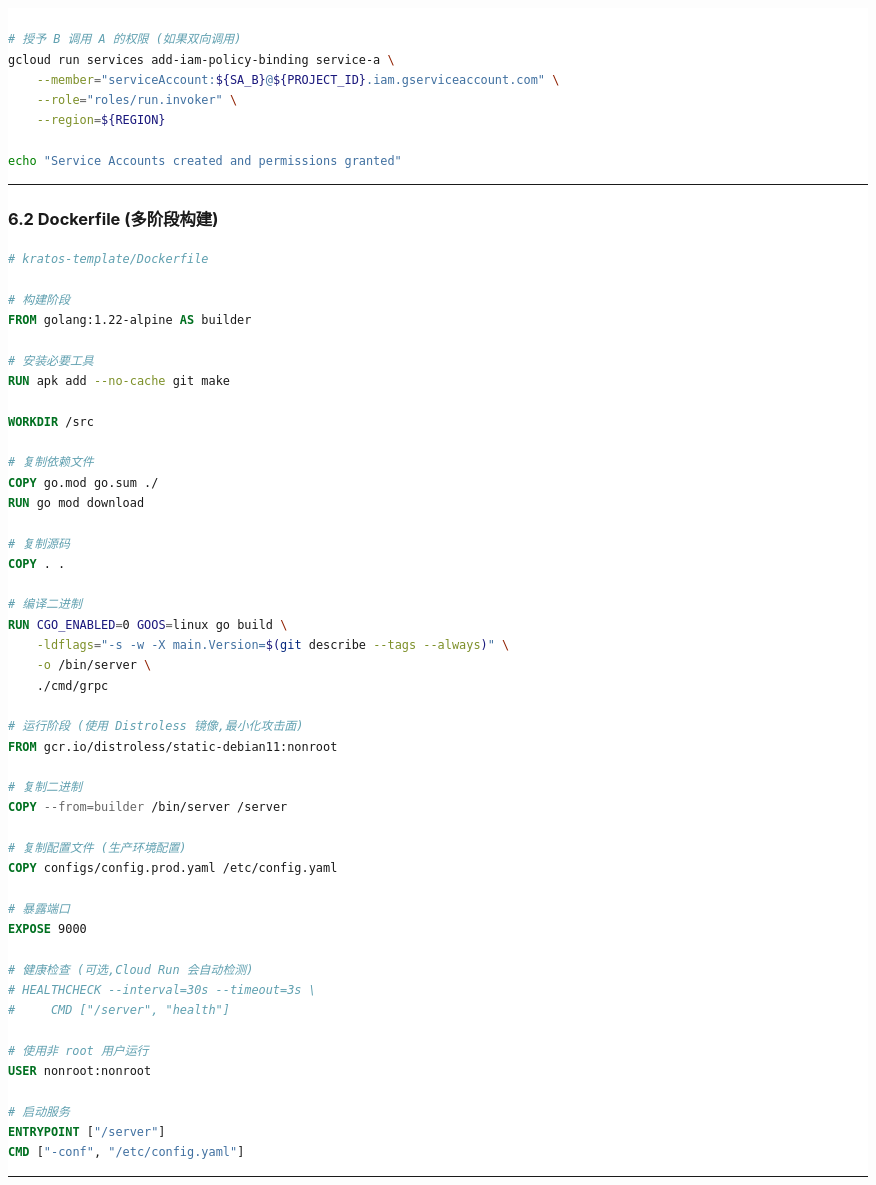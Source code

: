 ```bash

# 授予 B 调用 A 的权限 (如果双向调用)
gcloud run services add-iam-policy-binding service-a \
    --member="serviceAccount:${SA_B}@${PROJECT_ID}.iam.gserviceaccount.com" \
    --role="roles/run.invoker" \
    --region=${REGION}

echo "Service Accounts created and permissions granted"
```

---

### 6.2 Dockerfile (多阶段构建)

```dockerfile
# kratos-template/Dockerfile

# 构建阶段
FROM golang:1.22-alpine AS builder

# 安装必要工具
RUN apk add --no-cache git make

WORKDIR /src

# 复制依赖文件
COPY go.mod go.sum ./
RUN go mod download

# 复制源码
COPY . .

# 编译二进制
RUN CGO_ENABLED=0 GOOS=linux go build \
    -ldflags="-s -w -X main.Version=$(git describe --tags --always)" \
    -o /bin/server \
    ./cmd/grpc

# 运行阶段 (使用 Distroless 镜像,最小化攻击面)
FROM gcr.io/distroless/static-debian11:nonroot

# 复制二进制
COPY --from=builder /bin/server /server

# 复制配置文件 (生产环境配置)
COPY configs/config.prod.yaml /etc/config.yaml

# 暴露端口
EXPOSE 9000

# 健康检查 (可选,Cloud Run 会自动检测)
# HEALTHCHECK --interval=30s --timeout=3s \
#     CMD ["/server", "health"]

# 使用非 root 用户运行
USER nonroot:nonroot

# 启动服务
ENTRYPOINT ["/server"]
CMD ["-conf", "/etc/config.yaml"]
```

---